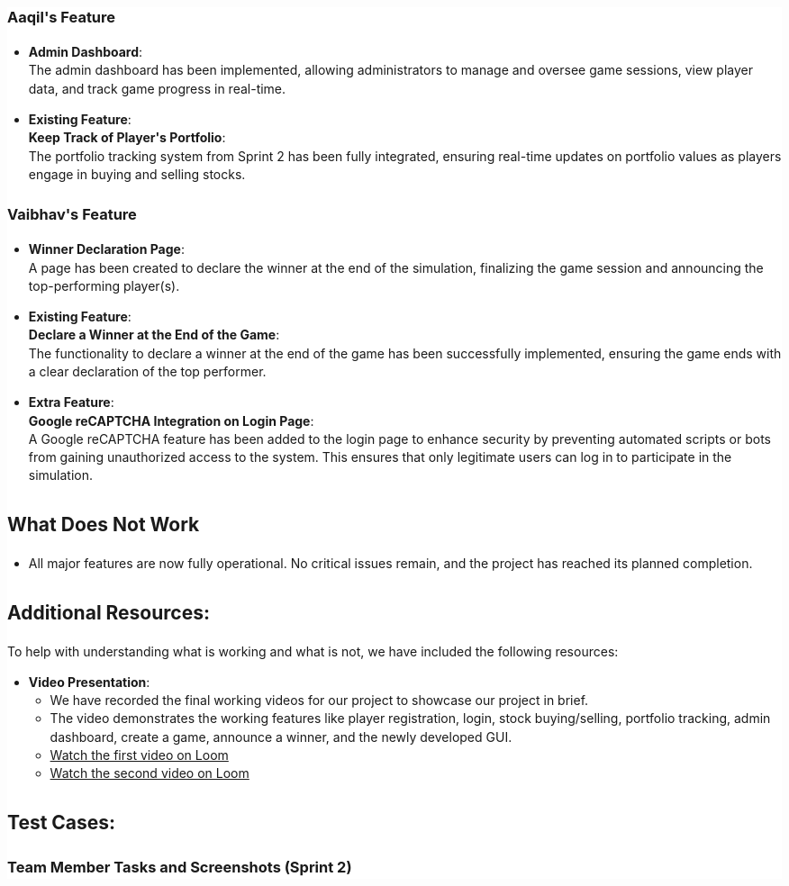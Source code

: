 ### **Aaqil's Feature**
- **Admin Dashboard**:  
  The admin dashboard has been implemented, allowing administrators to manage and oversee game sessions, view player data, and track game progress in real-time.

- **Existing Feature**:  
  **Keep Track of Player's Portfolio**:  
  The portfolio tracking system from Sprint 2 has been fully integrated, ensuring real-time updates on portfolio values as players engage in buying and selling stocks.

### **Vaibhav's Feature**
- **Winner Declaration Page**:  
  A page has been created to declare the winner at the end of the simulation, finalizing the game session and announcing the top-performing player(s).

- **Existing Feature**:  
  **Declare a Winner at the End of the Game**:  
  The functionality to declare a winner at the end of the game has been successfully implemented, ensuring the game ends with a clear declaration of the top performer.

- **Extra Feature**:  
  **Google reCAPTCHA Integration on Login Page**:  
  A Google reCAPTCHA feature has been added to the login page to enhance security by preventing automated scripts or bots from gaining unauthorized access to the system. This ensures that only legitimate users can log in to participate in the simulation. 


## **What Does Not Work**

- All major features are now fully operational. No critical issues remain, and the project has reached its planned completion.

## **Additional Resources:**

To help with understanding what is working and what is not, we have included the following resources:

- **Video Presentation**:  
  - We have recorded the final working videos for our project to showcase our project in brief. 
  - The video demonstrates the working features like player registration, login, stock buying/selling, portfolio tracking, admin dashboard, create a game, announce a winner, and the newly developed GUI.
  - [Watch the first video on Loom](https://www.loom.com/share/c4ef3d1198834871b523923528fdd88d?sid=55dd11f0-4af8-4a74-9bc6-63546a414c0b)  
  - [Watch the second video on Loom](https://www.loom.com/share/963bcf666f344e04bd30202b2fb50c7c?sid=e5688f98-df81-4a6e-a0b0-0a79512352c7) 

## **Test Cases:**

### **Team Member Tasks and Screenshots (Sprint 2)**
